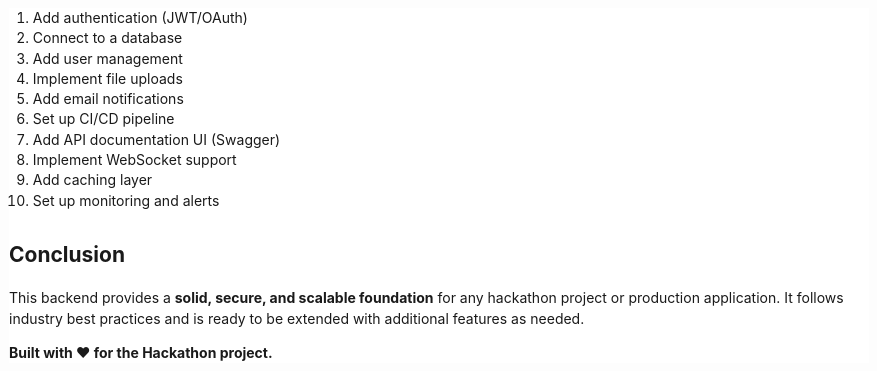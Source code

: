1. Add authentication (JWT/OAuth)
2. Connect to a database
3. Add user management
4. Implement file uploads
5. Add email notifications
6. Set up CI/CD pipeline
7. Add API documentation UI (Swagger)
8. Implement WebSocket support
9. Add caching layer
10. Set up monitoring and alerts

## Conclusion

This backend provides a **solid, secure, and scalable foundation** for any hackathon project or production application. It follows industry best practices and is ready to be extended with additional features as needed.

**Built with ❤️ for the Hackathon project.**
